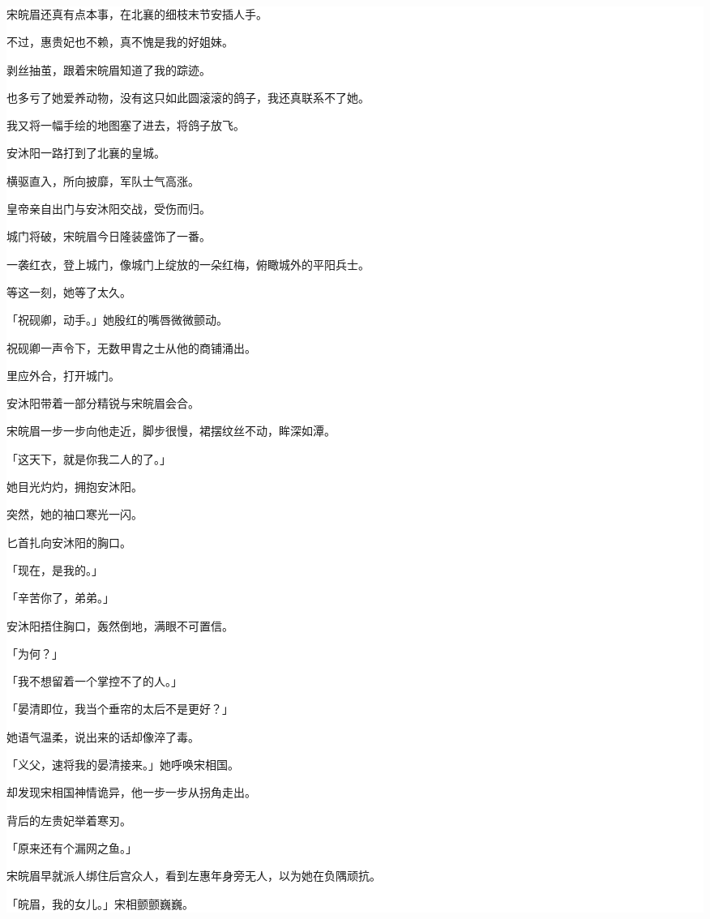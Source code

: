 宋皖眉还真有点本事，在北襄的细枝末节安插人手。

不过，惠贵妃也不赖，真不愧是我的好姐妹。

剥丝抽茧，跟着宋皖眉知道了我的踪迹。

也多亏了她爱养动物，没有这只如此圆滚滚的鸽子，我还真联系不了她。

我又将一幅手绘的地图塞了进去，将鸽子放飞。

安沐阳一路打到了北襄的皇城。

横驱直入，所向披靡，军队士气高涨。

皇帝亲自出门与安沐阳交战，受伤而归。

城门将破，宋皖眉今日隆装盛饰了一番。

一袭红衣，登上城门，像城门上绽放的一朵红梅，俯瞰城外的平阳兵士。

等这一刻，她等了太久。

「祝砚卿，动手。」她殷红的嘴唇微微颤动。

祝砚卿一声令下，无数甲胄之士从他的商铺涌出。

里应外合，打开城门。

安沐阳带着一部分精锐与宋皖眉会合。

宋皖眉一步一步向他走近，脚步很慢，裙摆纹丝不动，眸深如潭。

「这天下，就是你我二人的了。」

她目光灼灼，拥抱安沐阳。

突然，她的袖口寒光一闪。

匕首扎向安沐阳的胸口。

「现在，是我的。」

「辛苦你了，弟弟。」

安沐阳捂住胸口，轰然倒地，满眼不可置信。

「为何？」

「我不想留着一个掌控不了的人。」

「晏清即位，我当个垂帘的太后不是更好？」

她语气温柔，说出来的话却像淬了毒。

「义父，速将我的晏清接来。」她呼唤宋相国。

却发现宋相国神情诡异，他一步一步从拐角走出。

背后的左贵妃举着寒刃。

「原来还有个漏网之鱼。」

宋皖眉早就派人绑住后宫众人，看到左惠年身旁无人，以为她在负隅顽抗。

「皖眉，我的女儿。」宋相颤颤巍巍。

